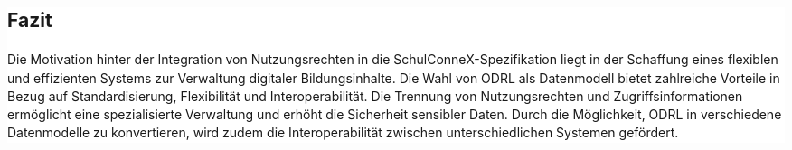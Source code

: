 ## Fazit
Die Motivation hinter der Integration von Nutzungsrechten in die SchulConneX-Spezifikation liegt in der Schaffung eines flexiblen und effizienten Systems zur Verwaltung digitaler Bildungsinhalte. Die Wahl von ODRL als Datenmodell bietet zahlreiche Vorteile in Bezug auf Standardisierung, Flexibilität und Interoperabilität. Die Trennung von Nutzungsrechten und Zugriffsinformationen ermöglicht eine spezialisierte Verwaltung und erhöht die Sicherheit sensibler Daten. Durch die Möglichkeit, ODRL in verschiedene Datenmodelle zu konvertieren, wird zudem die Interoperabilität zwischen unterschiedlichen Systemen gefördert.